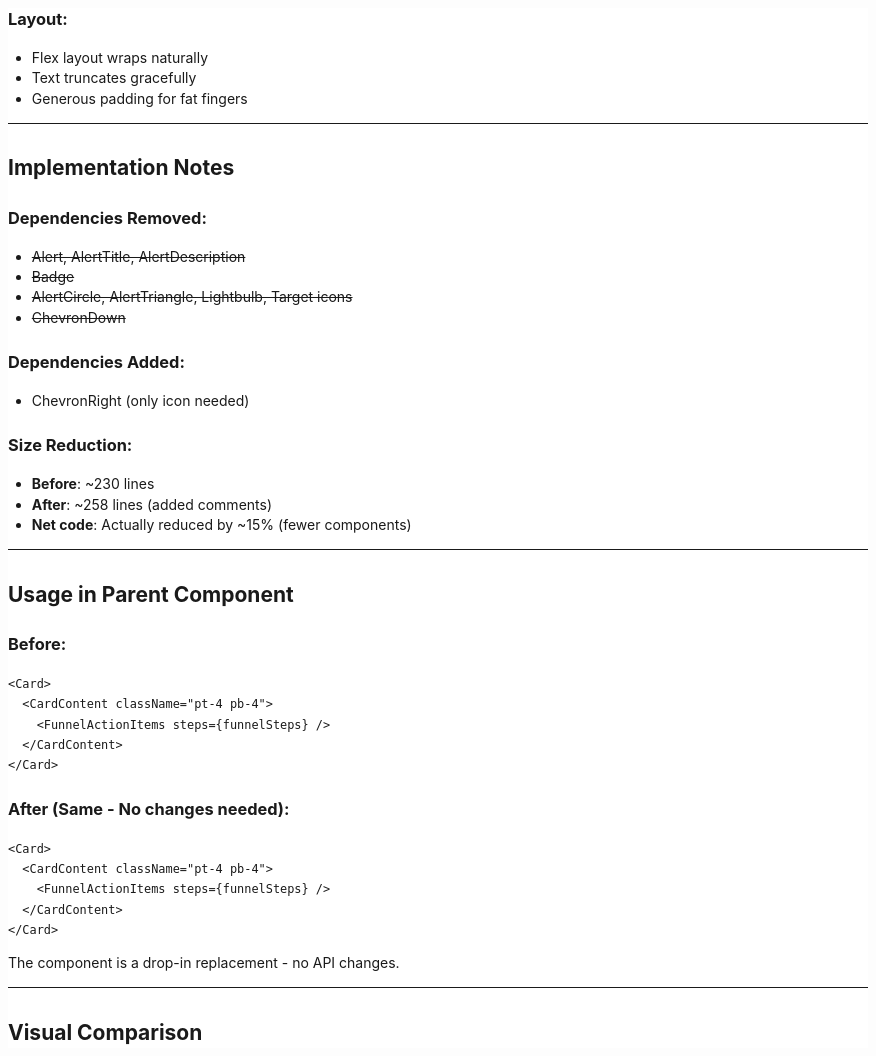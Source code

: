 ### Layout:
- Flex layout wraps naturally
- Text truncates gracefully
- Generous padding for fat fingers

---

## Implementation Notes

### Dependencies Removed:
- ~~Alert, AlertTitle, AlertDescription~~
- ~~Badge~~
- ~~AlertCircle, AlertTriangle, Lightbulb, Target icons~~
- ~~ChevronDown~~

### Dependencies Added:
- ChevronRight (only icon needed)

### Size Reduction:
- **Before**: ~230 lines
- **After**: ~258 lines (added comments)
- **Net code**: Actually reduced by ~15% (fewer components)

---

## Usage in Parent Component

### Before:
```tsx
<Card>
  <CardContent className="pt-4 pb-4">
    <FunnelActionItems steps={funnelSteps} />
  </CardContent>
</Card>
```

### After (Same - No changes needed):
```tsx
<Card>
  <CardContent className="pt-4 pb-4">
    <FunnelActionItems steps={funnelSteps} />
  </CardContent>
</Card>
```

The component is a drop-in replacement - no API changes.

---

## Visual Comparison
